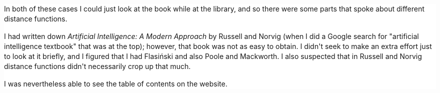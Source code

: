 In both of these cases I could just look at the book while at the library, and so there were some parts that spoke about different distance functions. 

I had written down *Artificial Intelligence: A Modern Approach* by Russell and Norvig (when I did a Google search for "artificial intelligence textbook" that was at the top); however, that book was not as easy to obtain. I didn't seek to make an extra effort just to look at it briefly, and I figured that I had Flasiński and also Poole and Mackworth. I also suspected that in Russell and Norvig distance functions didn't necessarily crop up that much. 

I was nevertheless able to see the table of contents on the website. 
